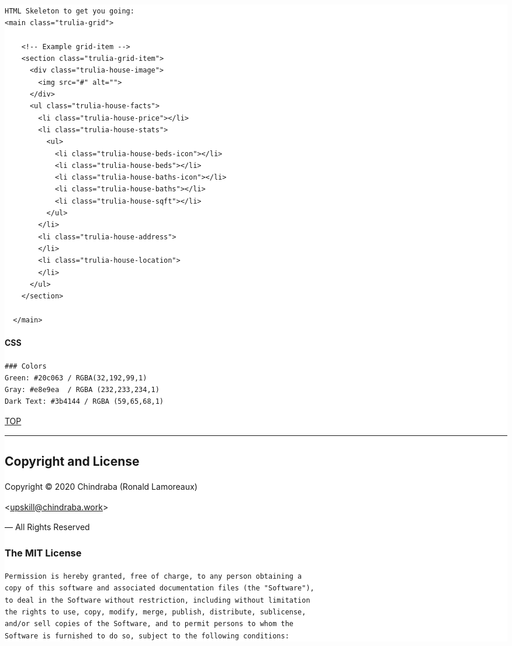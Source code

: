    HTML Skeleton to get you going:
    <main class="trulia-grid">

        <!-- Example grid-item -->
        <section class="trulia-grid-item">
          <div class="trulia-house-image">
            <img src="#" alt="">
          </div>
          <ul class="trulia-house-facts">
            <li class="trulia-house-price"></li>
            <li class="trulia-house-stats">
              <ul>
                <li class="trulia-house-beds-icon"></li>
                <li class="trulia-house-beds"></li>
                <li class="trulia-house-baths-icon"></li>
                <li class="trulia-house-baths"></li>
                <li class="trulia-house-sqft"></li>
              </ul>
            </li>
            <li class="trulia-house-address">
            </li>
            <li class="trulia-house-location">
            </li>
          </ul>
        </section>
      
      </main>

#### CSS

    ### Colors
    Green: #20c063 / RGBA(32,192,99,1)
    Gray: #e8e9ea  / RGBA (232,233,234,1)
    Dark Text: #3b4144 / RGBA (59,65,68,1)

[TOP](#contents)

---
## Copyright and License

Copyright © 2020  Chindraba (Ronald Lamoreaux)

<[upskill@chindraba.work](mailto:upskill@chindraba.work?subject='l06-hw03')>

— All Rights Reserved

### The MIT License
    
    Permission is hereby granted, free of charge, to any person obtaining a
    copy of this software and associated documentation files (the "Software"),
    to deal in the Software without restriction, including without limitation
    the rights to use, copy, modify, merge, publish, distribute, sublicense,
    and/or sell copies of the Software, and to permit persons to whom the
    Software is furnished to do so, subject to the following conditions:

